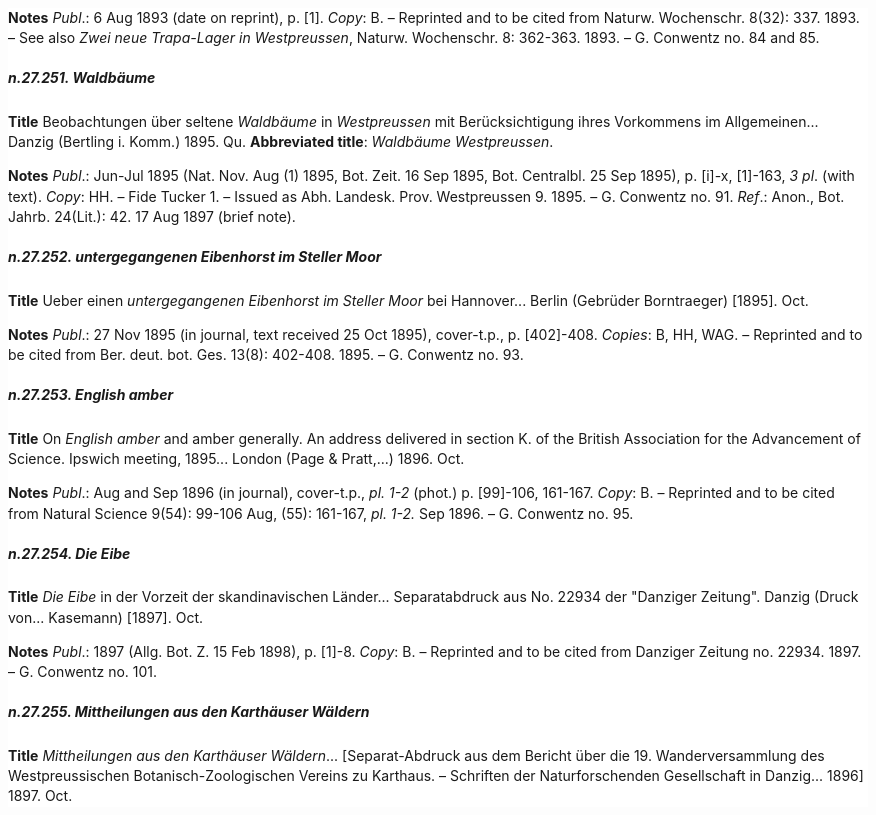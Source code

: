 **Notes**
*Publ*.: 6 Aug 1893 (date on reprint), p. \[1\]. *Copy*: B. – Reprinted and to be cited from Naturw. Wochenschr. 8(32): 337. 1893. – See also *Zwei neue Trapa-Lager in Westpreussen*, Naturw. Wochenschr. 8: 362-363. 1893. – G. Conwentz no. 84 and 85.

##### n.27.251. Waldbäume

**Title**
Beobachtungen über seltene *Waldbäume* in *Westpreussen* mit Berücksichtigung ihres Vorkommens im Allgemeinen... Danzig (Bertling i. Komm.) 1895. Qu.
**Abbreviated title**: *Waldbäume Westpreussen*.

**Notes**
*Publ*.: Jun-Jul 1895 (Nat. Nov. Aug (1) 1895, Bot. Zeit. 16 Sep 1895, Bot. Centralbl. 25 Sep 1895), p. \[i\]-x, \[1\]-163, *3 pl*. (with text). *Copy*: HH. – Fide Tucker 1. – Issued as Abh. Landesk. Prov. Westpreussen 9. 1895. – G. Conwentz no. 91.
*Ref*.: Anon., Bot. Jahrb. 24(Lit.): 42. 17 Aug 1897 (brief note).

##### n.27.252. untergegangenen Eibenhorst im Steller Moor

**Title**
Ueber einen *untergegangenen Eibenhorst im Steller Moor* bei Hannover... Berlin (Gebrüder Borntraeger) \[1895\]. Oct.

**Notes**
*Publ*.: 27 Nov 1895 (in journal, text received 25 Oct 1895), cover-t.p., p. \[402\]-408. *Copies*: B, HH, WAG. – Reprinted and to be cited from Ber. deut. bot. Ges. 13(8): 402-408. 1895. – G. Conwentz no. 93.

##### n.27.253. English amber

**Title**
On *English amber* and amber generally. An address delivered in section K. of the British Association for the Advancement of Science. Ipswich meeting, 1895... London (Page & Pratt,...) 1896. Oct.

**Notes**
*Publ*.: Aug and Sep 1896 (in journal), cover-t.p., *pl. 1-2* (phot.) p. \[99\]-106, 161-167. *Copy*: B. – Reprinted and to be cited from Natural Science 9(54): 99-106 Aug, (55): 161-167, *pl. 1-2.* Sep 1896. – G. Conwentz no. 95.

##### n.27.254. Die Eibe

**Title**
*Die Eibe* in der Vorzeit der skandinavischen Länder... Separatabdruck aus No. 22934 der "Danziger Zeitung". Danzig (Druck von... Kasemann) \[1897\]. Oct.

**Notes**
*Publ*.: 1897 (Allg. Bot. Z. 15 Feb 1898), p. \[1\]-8. *Copy*: B. – Reprinted and to be cited from Danziger Zeitung no. 22934. 1897. – G. Conwentz no. 101.

##### n.27.255. Mittheilungen aus den Karthäuser Wäldern

**Title**
*Mittheilungen aus den Karthäuser Wäldern*... \[Separat-Abdruck aus dem Bericht über die 19. Wanderversammlung des Westpreussischen Botanisch-Zoologischen Vereins zu Karthaus. – Schriften der Naturforschenden Gesellschaft in Danzig... 1896\] 1897. Oct.
